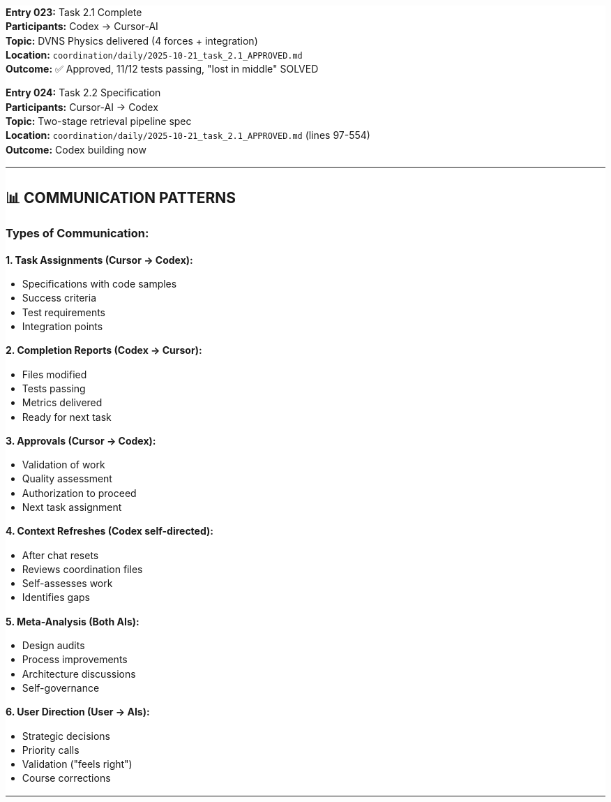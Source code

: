 **Entry 023:** Task 2.1 Complete  
**Participants:** Codex → Cursor-AI  
**Topic:** DVNS Physics delivered (4 forces + integration)  
**Location:** `coordination/daily/2025-10-21_task_2.1_APPROVED.md`  
**Outcome:** ✅ Approved, 11/12 tests passing, "lost in middle" SOLVED  

**Entry 024:** Task 2.2 Specification  
**Participants:** Cursor-AI → Codex  
**Topic:** Two-stage retrieval pipeline spec  
**Location:** `coordination/daily/2025-10-21_task_2.1_APPROVED.md` (lines 97-554)  
**Outcome:** Codex building now  

---

## 📊 **COMMUNICATION PATTERNS**

### **Types of Communication:**

**1. Task Assignments (Cursor → Codex):**
- Specifications with code samples
- Success criteria
- Test requirements
- Integration points

**2. Completion Reports (Codex → Cursor):**
- Files modified
- Tests passing
- Metrics delivered
- Ready for next task

**3. Approvals (Cursor → Codex):**
- Validation of work
- Quality assessment
- Authorization to proceed
- Next task assignment

**4. Context Refreshes (Codex self-directed):**
- After chat resets
- Reviews coordination files
- Self-assesses work
- Identifies gaps

**5. Meta-Analysis (Both AIs):**
- Design audits
- Process improvements
- Architecture discussions
- Self-governance

**6. User Direction (User → AIs):**
- Strategic decisions
- Priority calls
- Validation ("feels right")
- Course corrections

---